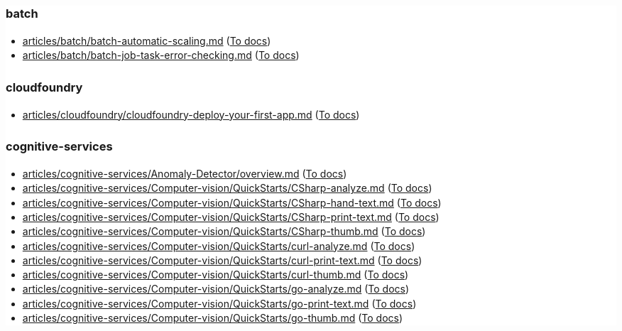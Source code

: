 ### batch
- [articles/batch/batch-automatic-scaling.md](https://github.com/MicrosoftDocs/azure-docs/compare/39d93c6..7f44e88#diff-3539ae21f3619f8809ff9199b0b2123930415d9af52369fc748fe0ae6ebffb84) ([To docs](https://docs.microsoft.com/en-us/azure/batch/batch-automatic-scaling?WT.mc_id=AZ-MVP-5003408))
- [articles/batch/batch-job-task-error-checking.md](https://github.com/MicrosoftDocs/azure-docs/compare/39d93c6..7f44e88#diff-593f77df1384b4cee550cf1513a5a889c1e69da032f736ecff2f8b3513cc2eb7) ([To docs](https://docs.microsoft.com/en-us/azure/batch/batch-job-task-error-checking?WT.mc_id=AZ-MVP-5003408))
    
### cloudfoundry
- [articles/cloudfoundry/cloudfoundry-deploy-your-first-app.md](https://github.com/MicrosoftDocs/azure-docs/compare/39d93c6..7f44e88#diff-cebd55deda680c16830d57c557ea90fd41d12da7a0589500ae0ff8243d4cb2eb) ([To docs](https://docs.microsoft.com/en-us/azure/cloudfoundry/cloudfoundry-deploy-your-first-app?WT.mc_id=AZ-MVP-5003408))
    
### cognitive-services
- [articles/cognitive-services/Anomaly-Detector/overview.md](https://github.com/MicrosoftDocs/azure-docs/compare/39d93c6..7f44e88#diff-56c41777bd169fa940156b066fd72f093c72414a44ad81299ee1c3c5ff6abfe1) ([To docs](https://docs.microsoft.com/en-us/azure/cognitive-services/Anomaly-Detector/overview?WT.mc_id=AZ-MVP-5003408))
- [articles/cognitive-services/Computer-vision/QuickStarts/CSharp-analyze.md](https://github.com/MicrosoftDocs/azure-docs/compare/39d93c6..7f44e88#diff-f7d6e36b64fd6d3b51d557e72401b8fbdde1bcab3aa7f6f3b067af87061d5830) ([To docs](https://docs.microsoft.com/en-us/azure/cognitive-services/Computer-vision/QuickStarts/CSharp-analyze?WT.mc_id=AZ-MVP-5003408))
- [articles/cognitive-services/Computer-vision/QuickStarts/CSharp-hand-text.md](https://github.com/MicrosoftDocs/azure-docs/compare/39d93c6..7f44e88#diff-5bc2af708adf33e35f264329fb3acac017fb697e896fe7e5c6263dfaa226452a) ([To docs](https://docs.microsoft.com/en-us/azure/cognitive-services/Computer-vision/QuickStarts/CSharp-hand-text?WT.mc_id=AZ-MVP-5003408))
- [articles/cognitive-services/Computer-vision/QuickStarts/CSharp-print-text.md](https://github.com/MicrosoftDocs/azure-docs/compare/39d93c6..7f44e88#diff-6d18ec5b420a804ab9a6decd2708268e41ca36ef9407a3a2b245ab13b440899f) ([To docs](https://docs.microsoft.com/en-us/azure/cognitive-services/Computer-vision/QuickStarts/CSharp-print-text?WT.mc_id=AZ-MVP-5003408))
- [articles/cognitive-services/Computer-vision/QuickStarts/CSharp-thumb.md](https://github.com/MicrosoftDocs/azure-docs/compare/39d93c6..7f44e88#diff-65e68451c93297446128cf42b2349e2d431d9dc53479fd53c26371619e4bb616) ([To docs](https://docs.microsoft.com/en-us/azure/cognitive-services/Computer-vision/QuickStarts/CSharp-thumb?WT.mc_id=AZ-MVP-5003408))
- [articles/cognitive-services/Computer-vision/QuickStarts/curl-analyze.md](https://github.com/MicrosoftDocs/azure-docs/compare/39d93c6..7f44e88#diff-e1c37d34c803a35f9fb36ecb89ec96247849f3a190e2dcb21783de311447dbca) ([To docs](https://docs.microsoft.com/en-us/azure/cognitive-services/Computer-vision/QuickStarts/curl-analyze?WT.mc_id=AZ-MVP-5003408))
- [articles/cognitive-services/Computer-vision/QuickStarts/curl-print-text.md](https://github.com/MicrosoftDocs/azure-docs/compare/39d93c6..7f44e88#diff-65038fbce29c4082e0344dfcda5dd1e562de034ca846cdeb6c628db0c68eebd7) ([To docs](https://docs.microsoft.com/en-us/azure/cognitive-services/Computer-vision/QuickStarts/curl-print-text?WT.mc_id=AZ-MVP-5003408))
- [articles/cognitive-services/Computer-vision/QuickStarts/curl-thumb.md](https://github.com/MicrosoftDocs/azure-docs/compare/39d93c6..7f44e88#diff-726718af0bd0d3c478f9a5c2531ff9b59ed4c46b88e683fa9b24469391998284) ([To docs](https://docs.microsoft.com/en-us/azure/cognitive-services/Computer-vision/QuickStarts/curl-thumb?WT.mc_id=AZ-MVP-5003408))
- [articles/cognitive-services/Computer-vision/QuickStarts/go-analyze.md](https://github.com/MicrosoftDocs/azure-docs/compare/39d93c6..7f44e88#diff-814d04a5613b3078e8cf930282608e5cdb9dfa67072436cb55824effd6e49c1a) ([To docs](https://docs.microsoft.com/en-us/azure/cognitive-services/Computer-vision/QuickStarts/go-analyze?WT.mc_id=AZ-MVP-5003408))
- [articles/cognitive-services/Computer-vision/QuickStarts/go-print-text.md](https://github.com/MicrosoftDocs/azure-docs/compare/39d93c6..7f44e88#diff-32d84c8b55ac25354f6fbefca1053c4cfb280bb5f4d6a90cbc04f23f7b194972) ([To docs](https://docs.microsoft.com/en-us/azure/cognitive-services/Computer-vision/QuickStarts/go-print-text?WT.mc_id=AZ-MVP-5003408))
- [articles/cognitive-services/Computer-vision/QuickStarts/go-thumb.md](https://github.com/MicrosoftDocs/azure-docs/compare/39d93c6..7f44e88#diff-41f866317c2a9fc24d0e104a5b91f21e4145aba335a9592c18784f85a2527c82) ([To docs](https://docs.microsoft.com/en-us/azure/cognitive-services/Computer-vision/QuickStarts/go-thumb?WT.mc_id=AZ-MVP-5003408))